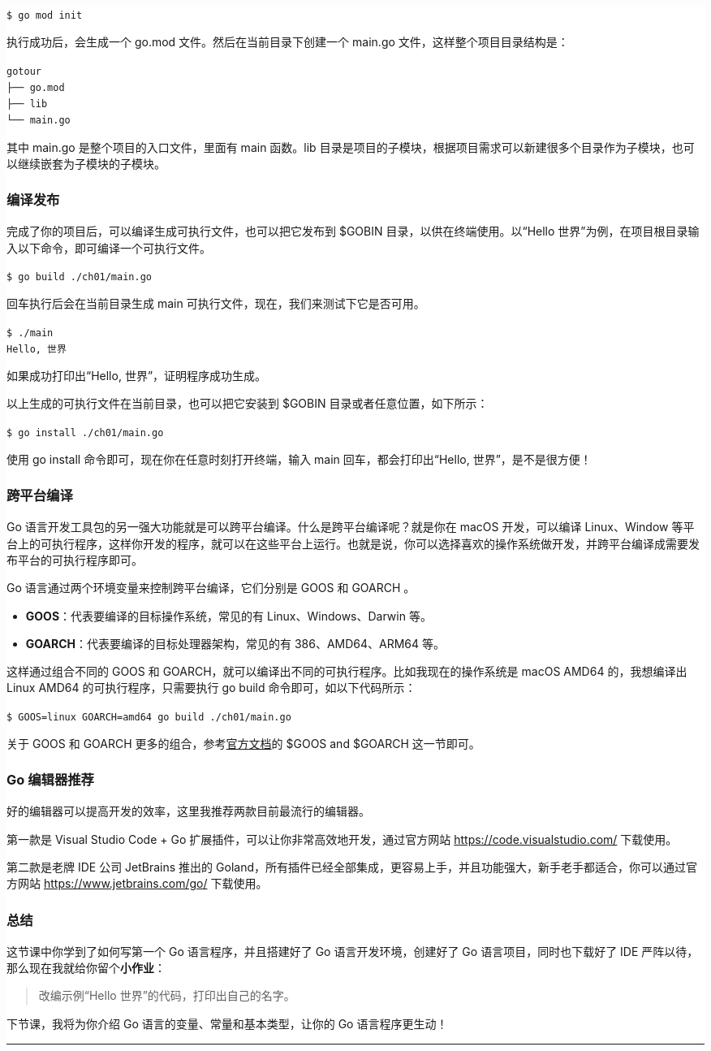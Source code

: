 <pre class="lang-shell" data-nodeid="14264"><code data-language="shell"><span class="hljs-meta">$</span><span class="bash"> go mod init</span>
</code></pre>
<p data-nodeid="14265">执行成功后，会生成一个 go.mod 文件。然后在当前目录下创建一个 main.go 文件，这样整个项目目录结构是：</p>
<pre class="lang-shell" data-nodeid="14266"><code data-language="shell">gotour
├── go.mod
├── lib
└── main.go
</code></pre>
<p data-nodeid="14267">其中 main.go 是整个项目的入口文件，里面有 main 函数。lib 目录是项目的子模块，根据项目需求可以新建很多个目录作为子模块，也可以继续嵌套为子模块的子模块。</p>
<h3 data-nodeid="14268">编译发布</h3>
<p data-nodeid="14269">完成了你的项目后，可以编译生成可执行文件，也可以把它发布到 $GOBIN 目录，以供在终端使用。以“Hello 世界”为例，在项目根目录输入以下命令，即可编译一个可执行文件。</p>
<pre class="lang-shell" data-nodeid="14270"><code data-language="shell"><span class="hljs-meta">$</span><span class="bash"> go build ./ch01/main.go</span>
</code></pre>
<p data-nodeid="14271">回车执行后会在当前目录生成 main 可执行文件，现在，我们来测试下它是否可用。</p>
<pre class="lang-shell" data-nodeid="14272"><code data-language="shell"><span class="hljs-meta">$</span><span class="bash"> ./main </span>
Hello, 世界
</code></pre>
<p data-nodeid="14273">如果成功打印出“Hello, 世界”，证明程序成功生成。</p>
<p data-nodeid="14274">以上生成的可执行文件在当前目录，也可以把它安装到 $GOBIN 目录或者任意位置，如下所示：</p>
<pre class="lang-shell" data-nodeid="14275"><code data-language="shell"><span class="hljs-meta">$</span><span class="bash"> go install ./ch01/main.go</span>
</code></pre>
<p data-nodeid="14276">使用 go install 命令即可，现在你在任意时刻打开终端，输入 main 回车，都会打印出“Hello, 世界”，是不是很方便！</p>
<h3 data-nodeid="14277">跨平台编译</h3>
<p data-nodeid="14278">Go 语言开发工具包的另一强大功能就是可以跨平台编译。什么是跨平台编译呢？就是你在 macOS 开发，可以编译 Linux、Window 等平台上的可执行程序，这样你开发的程序，就可以在这些平台上运行。也就是说，你可以选择喜欢的操作系统做开发，并跨平台编译成需要发布平台的可执行程序即可。</p>
<p data-nodeid="14279">Go 语言通过两个环境变量来控制跨平台编译，它们分别是 GOOS 和 GOARCH 。</p>
<ul data-nodeid="14280">
<li data-nodeid="14281">
<p data-nodeid="14282"><strong data-nodeid="14429">GOOS</strong>：代表要编译的目标操作系统，常见的有 Linux、Windows、Darwin 等。</p>
</li>
<li data-nodeid="14283">
<p data-nodeid="14284"><strong data-nodeid="14434">GOARCH</strong>：代表要编译的目标处理器架构，常见的有 386、AMD64、ARM64 等。</p>
</li>
</ul>
<p data-nodeid="14285">这样通过组合不同的 GOOS 和 GOARCH，就可以编译出不同的可执行程序。比如我现在的操作系统是 macOS AMD64 的，我想编译出 Linux AMD64 的可执行程序，只需要执行 go build 命令即可，如以下代码所示：</p>
<pre class="lang-shell" data-nodeid="14286"><code data-language="shell"><span class="hljs-meta">$</span><span class="bash"> GOOS=linux GOARCH=amd64 go build ./ch01/main.go</span>
</code></pre>
<p data-nodeid="14287">关于 GOOS 和 GOARCH 更多的组合，参考<a href="https://golang.org/doc/install/source#environment" data-nodeid="14439">官方文档</a>的 $GOOS and $GOARCH 这一节即可。</p>
<h3 data-nodeid="14288">Go 编辑器推荐</h3>
<p data-nodeid="14289">好的编辑器可以提高开发的效率，这里我推荐两款目前最流行的编辑器。</p>
<p data-nodeid="14290">第一款是 Visual Studio Code + Go 扩展插件，可以让你非常高效地开发，通过官方网站 <a href="https://code.visualstudio.com/" data-nodeid="14446">https://code.visualstudio.com/</a> 下载使用。</p>
<p data-nodeid="14291">第二款是老牌 IDE 公司 JetBrains 推出的 Goland，所有插件已经全部集成，更容易上手，并且功能强大，新手老手都适合，你可以通过官方网站 <a href="https://www.jetbrains.com/go/" data-nodeid="14451">https://www.jetbrains.com/go/</a> 下载使用。</p>
<h3 data-nodeid="14292">总结</h3>
<p data-nodeid="14293">这节课中你学到了如何写第一个 Go 语言程序，并且搭建好了 Go 语言开发环境，创建好了 Go 语言项目，同时也下载好了 IDE 严阵以待，那么现在我就给你留个<strong data-nodeid="14459">小作业</strong>：</p>
<blockquote data-nodeid="14294">
<p data-nodeid="14295">改编示例“Hello 世界”的代码，打印出自己的名字。</p>
</blockquote>
<p data-nodeid="14296">下节课，我将为你介绍 Go 语言的变量、常量和基本类型，让你的 Go 语言程序更生动！</p>
<hr data-nodeid="14297">